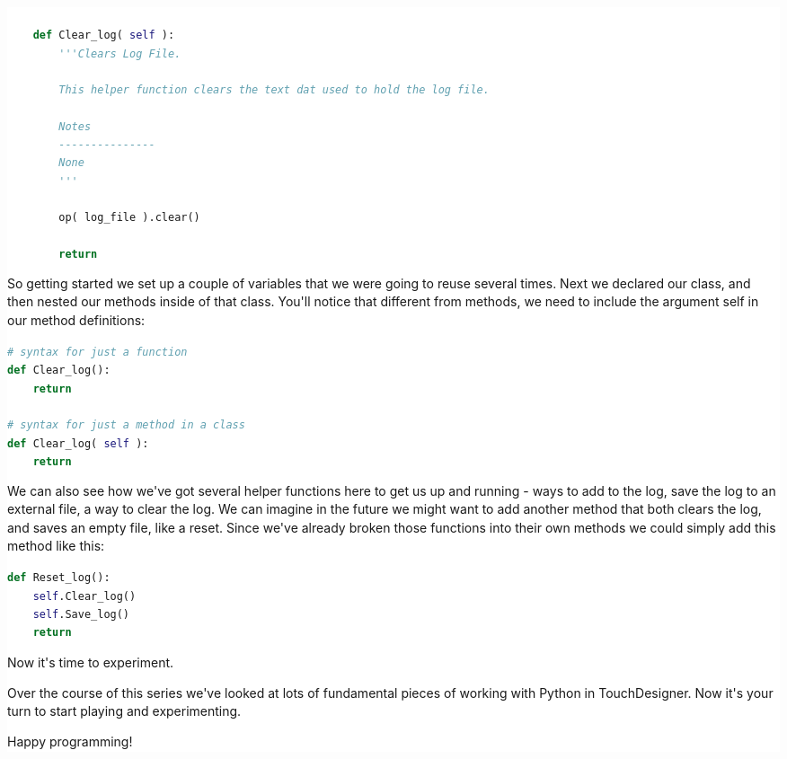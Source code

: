 ```python

    def Clear_log( self ):
        '''Clears Log File.

        This helper function clears the text dat used to hold the log file.

        Notes
        ---------------
        None
        '''

        op( log_file ).clear()

        return
```

So getting started we set up a couple of variables that we were going to reuse several times. Next we declared our class, and then nested our methods inside of that class. You'll notice that different from methods, we need to include the argument self in our method definitions:

```python
# syntax for just a function
def Clear_log():
    return

# syntax for just a method in a class
def Clear_log( self ):
    return
```

We can also see how we've got several helper functions here to get us up and running - ways to add to the log, save the log to an external file, a way to clear the log. We can imagine in the future we might want to add another method that both clears the log, and saves an empty file, like a reset. Since we've already broken those functions into their own methods we could simply add this method like this:

```python
def Reset_log():
    self.Clear_log()
    self.Save_log()
    return
```

Now it's time to experiment. 

Over the course of this series we've looked at lots of fundamental pieces of working with Python in TouchDesigner. Now it's your turn to start playing and experimenting.

Happy programming!